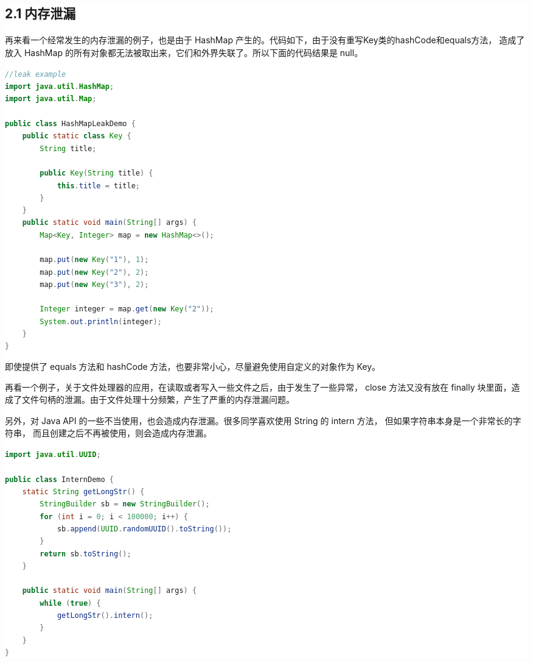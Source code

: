 ## 2.1 内存泄漏

再来看一个经常发生的内存泄漏的例子，也是由于 HashMap 产生的。代码如下，由于没有重写Key类的hashCode和equals方法，
造成了放入 HashMap 的所有对象都无法被取出来，它们和外界失联了。所以下面的代码结果是 null。
```java
//leak example
import java.util.HashMap;
import java.util.Map;

public class HashMapLeakDemo {
    public static class Key {
        String title;

        public Key(String title) {
            this.title = title;
        }
    }
    public static void main(String[] args) {
        Map<Key, Integer> map = new HashMap<>();

        map.put(new Key("1"), 1);
        map.put(new Key("2"), 2);
        map.put(new Key("3"), 2);

        Integer integer = map.get(new Key("2"));
        System.out.println(integer);
    }
}
```
即使提供了 equals 方法和 hashCode 方法，也要非常小心，尽量避免使用自定义的对象作为 Key。

再看一个例子，关于文件处理器的应用，在读取或者写入一些文件之后，由于发生了一些异常，
close 方法又没有放在 finally 块里面，造成了文件句柄的泄漏。由于文件处理十分频繁，产生了严重的内存泄漏问题。

另外，对 Java API 的一些不当使用，也会造成内存泄漏。很多同学喜欢使用 String 的 intern 方法，
但如果字符串本身是一个非常长的字符串， 而且创建之后不再被使用，则会造成内存泄漏。

```java
import java.util.UUID;

public class InternDemo {
    static String getLongStr() {
        StringBuilder sb = new StringBuilder();
        for (int i = 0; i < 100000; i++) {
            sb.append(UUID.randomUUID().toString());
        }
        return sb.toString();
    }

    public static void main(String[] args) {
        while (true) {
            getLongStr().intern();
        }
    }
}
```
